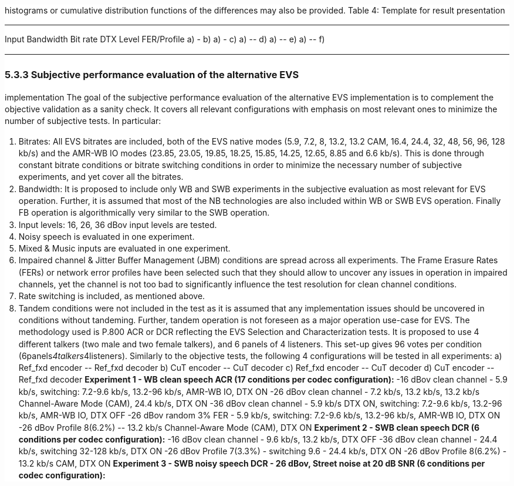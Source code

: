 histograms or cumulative distribution functions of the differences may also be
provided.
Table 4: Template for result presentation
* * *
Input Bandwidth Bit rate DTX Level FER/Profile a) - b) a) - c) a) -- d) a) --
e) a) -- f)
* * *
### 5.3.3 Subjective performance evaluation of the alternative EVS
implementation
The goal of the subjective performance evaluation of the alternative EVS
implementation is to complement the objective validation as a sanity check. It
covers all relevant configurations with emphasis on most relevant ones to
minimize the number of subjective tests. In particular:
1) Bitrates: All EVS bitrates are included, both of the EVS native modes (5.9,
7.2, 8, 13.2, 13.2 CAM, 16.4, 24.4, 32, 48, 56, 96, 128 kb/s) and the AMR-WB
IO modes (23.85, 23.05, 19.85, 18.25, 15.85, 14.25, 12.65, 8.85 and 6.6 kb/s).
This is done through constant bitrate conditions or bitrate switching
conditions in order to minimize the necessary number of subjective
experiments, and yet cover all the bitrates.
2) Bandwidth: It is proposed to include only WB and SWB experiments in the
subjective evaluation as most relevant for EVS operation. Further, it is
assumed that most of the NB technologies are also included within WB or SWB
EVS operation. Finally FB operation is algorithmically very similar to the SWB
operation.
3) Input levels: 16, 26, 36 dBov input levels are tested.
4) Noisy speech is evaluated in one experiment.
5) Mixed & Music inputs are evaluated in one experiment.
6) Impaired channel & Jitter Buffer Management (JBM) conditions are spread
across all experiments. The Frame Erasure Rates (FERs) or network error
profiles have been selected such that they should allow to uncover any issues
in operation in impaired channels, yet the channel is not too bad to
significantly influence the test resolution for clean channel conditions.
7) Rate switching is included, as mentioned above.
8) Tandem conditions were not included in the test as it is assumed that any
implementation issues should be uncovered in conditions without tandeming.
Further, tandem operation is not foreseen as a major operation use-case for
EVS.
The methodology used is P.800 ACR or DCR reflecting the EVS Selection and
Characterization tests. It is proposed to use 4 different talkers (two male
and two female talkers), and 6 panels of 4 listeners. This set-up gives 96
votes per condition (6panels*4talkers*4listeners).
Similarly to the objective tests, the following 4 configurations will be
tested in all experiments:
a) Ref_fxd encoder -- Ref_fxd decoder
b) CuT encoder -- CuT decoder
c) Ref_fxd encoder -- CuT decoder
d) CuT encoder -- Ref_fxd decoder
**Experiment 1 - WB clean speech ACR (17 conditions per codec
configuration):**
-16 dBov clean channel - 5.9 kb/s, switching: 7.2-9.6 kb/s, 13.2-96 kb/s, AMR-WB IO, DTX ON
-26 dBov clean channel - 7.2 kb/s, 13.2 kb/s, 13.2 kb/s Channel-Aware Mode (CAM), 24.4 kb/s, DTX ON
-36 dBov clean channel - 5.9 kb/s DTX ON, switching: 7.2-9.6 kb/s, 13.2-96 kb/s, AMR-WB IO, DTX OFF
-26 dBov random 3% FER - 5.9 kb/s, switching: 7.2-9.6 kb/s, 13.2-96 kb/s, AMR-WB IO, DTX ON
-26 dBov Profile 8(6.2%) -- 13.2 kb/s Channel-Aware Mode (CAM), DTX ON
**Experiment 2 - SWB clean speech DCR (6 conditions per codec
configuration):**
-16 dBov clean channel - 9.6 kb/s, 13.2 kb/s, DTX OFF
-36 dBov clean channel - 24.4 kb/s, switching 32-128 kb/s, DTX ON
-26 dBov Profile 7(3.3%) - switching 9.6 - 24.4 kb/s, DTX ON
-26 dBov Profile 8(6.2%) - 13.2 kb/s CAM, DTX ON
**Experiment 3 - SWB noisy speech DCR - 26 dBov, Street noise at 20 dB SNR (6
conditions per codec configuration):**